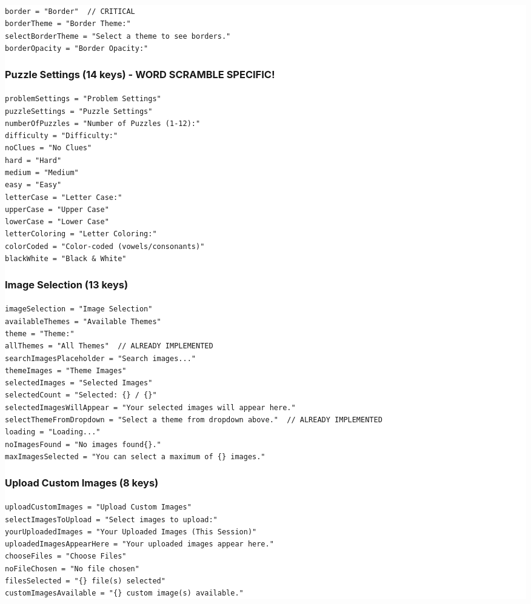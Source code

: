 ```
border = "Border"  // CRITICAL
borderTheme = "Border Theme:"
selectBorderTheme = "Select a theme to see borders."
borderOpacity = "Border Opacity:"
```

### Puzzle Settings (14 keys) - WORD SCRAMBLE SPECIFIC!
```
problemSettings = "Problem Settings"
puzzleSettings = "Puzzle Settings"
numberOfPuzzles = "Number of Puzzles (1-12):"
difficulty = "Difficulty:"
noClues = "No Clues"
hard = "Hard"
medium = "Medium"
easy = "Easy"
letterCase = "Letter Case:"
upperCase = "Upper Case"
lowerCase = "Lower Case"
letterColoring = "Letter Coloring:"
colorCoded = "Color-coded (vowels/consonants)"
blackWhite = "Black & White"
```

### Image Selection (13 keys)
```
imageSelection = "Image Selection"
availableThemes = "Available Themes"
theme = "Theme:"
allThemes = "All Themes"  // ALREADY IMPLEMENTED
searchImagesPlaceholder = "Search images..."
themeImages = "Theme Images"
selectedImages = "Selected Images"
selectedCount = "Selected: {} / {}"
selectedImagesWillAppear = "Your selected images will appear here."
selectThemeFromDropdown = "Select a theme from dropdown above."  // ALREADY IMPLEMENTED
loading = "Loading..."
noImagesFound = "No images found{}."
maxImagesSelected = "You can select a maximum of {} images."
```

### Upload Custom Images (8 keys)
```
uploadCustomImages = "Upload Custom Images"
selectImagesToUpload = "Select images to upload:"
yourUploadedImages = "Your Uploaded Images (This Session)"
uploadedImagesAppearHere = "Your uploaded images appear here."
chooseFiles = "Choose Files"
noFileChosen = "No file chosen"
filesSelected = "{} file(s) selected"
customImagesAvailable = "{} custom image(s) available."
```
